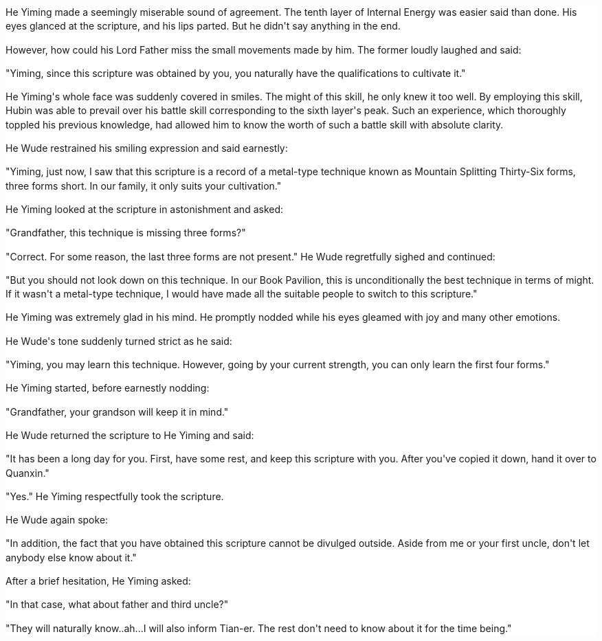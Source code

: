 He Yiming made a seemingly miserable sound of agreement. The tenth layer of Internal Energy was easier said than done. His eyes glanced at the scripture, and his lips parted. But he didn't say anything in the end.

However, how could his Lord Father miss the small movements made by him. The former loudly laughed and said:

"Yiming, since this scripture was obtained by you, you naturally have the qualifications to cultivate it."

He Yiming's whole face was suddenly covered in smiles. The might of this skill, he only knew it too well. By employing this skill, Hubin was able to prevail over his battle skill corresponding to the sixth layer's peak. Such an experience, which thoroughly toppled his previous knowledge, had allowed him to know the worth of such a battle skill with absolute clarity.

He Wude restrained his smiling expression and said earnestly:

"Yiming, just now, I saw that this scripture is a record of a metal-type technique known as Mountain Splitting Thirty-Six forms, three forms short. In our family, it only suits your cultivation."

He Yiming looked at the scripture in astonishment and asked:

"Grandfather, this technique is missing three forms?"

"Correct. For some reason, the last three forms are not present." He Wude regretfully sighed and continued:

"But you should not look down on this technique. In our Book Pavilion, this is unconditionally the best technique in terms of might. If it wasn't a metal-type technique, I would have made all the suitable people to switch to this scripture."

He Yiming was extremely glad in his mind. He promptly nodded while his eyes gleamed with joy and many other emotions.

He Wude's tone suddenly turned strict as he said:

"Yiming, you may learn this technique. However, going by your current strength, you can only learn the first four forms."

He Yiming started, before earnestly nodding:

"Grandfather, your grandson will keep it in mind."

He Wude returned the scripture to He Yiming and said:

"It has been a long day for you. First, have some rest, and keep this scripture with you. After you've copied it down, hand it over to Quanxin."

"Yes." He Yiming respectfully took the scripture.

He Wude again spoke:

"In addition, the fact that you have obtained this scripture cannot be divulged outside. Aside from me or your first uncle, don't let anybody else know about it."

After a brief hesitation, He Yiming asked:

"In that case, what about father and third uncle?"

"They will naturally know..ah...I will also inform Tian-er. The rest don't need to know about it for the time being."
